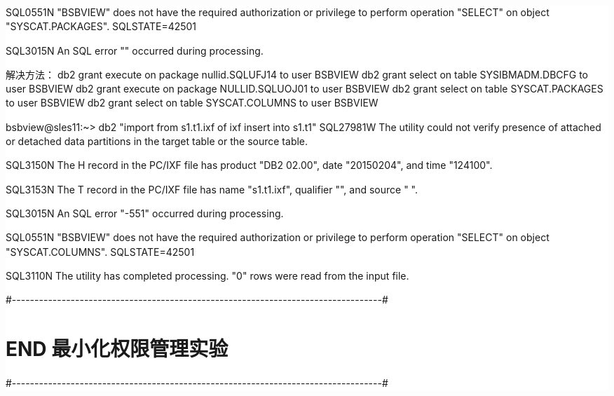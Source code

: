 SQL0551N  "BSBVIEW" does not have the required authorization or privilege to
perform operation "SELECT" on object "SYSCAT.PACKAGES".  SQLSTATE=42501

SQL3015N  An SQL error "" occurred during processing.

解决方法：
db2 grant execute on package nullid.SQLUFJ14       to user BSBVIEW
db2 grant select on table SYSIBMADM.DBCFG          to user BSBVIEW
db2 grant execute on package NULLID.SQLUOJ01       to user BSBVIEW
db2 grant select on table SYSCAT.PACKAGES          to user BSBVIEW
db2 grant select on table SYSCAT.COLUMNS           to user BSBVIEW



bsbview@sles11:~> db2 "import from s1.t1.ixf of ixf insert into s1.t1"
SQL27981W  The utility could not verify presence of attached or detached data
partitions in the target table or the source table.

SQL3150N  The H record in the PC/IXF file has product "DB2    02.00", date
"20150204", and time "124100".

SQL3153N  The T record in the PC/IXF file has name "s1.t1.ixf", qualifier "",
and source "            ".

SQL3015N  An SQL error "-551" occurred during processing.

SQL0551N  "BSBVIEW" does not have the required authorization or privilege to
perform operation "SELECT" on object "SYSCAT.COLUMNS".  SQLSTATE=42501

SQL3110N  The utility has completed processing.  "0" rows were read from the
input file.

#----------------------------------------------------------------------------------#
# END 最小化权限管理实验
#----------------------------------------------------------------------------------#